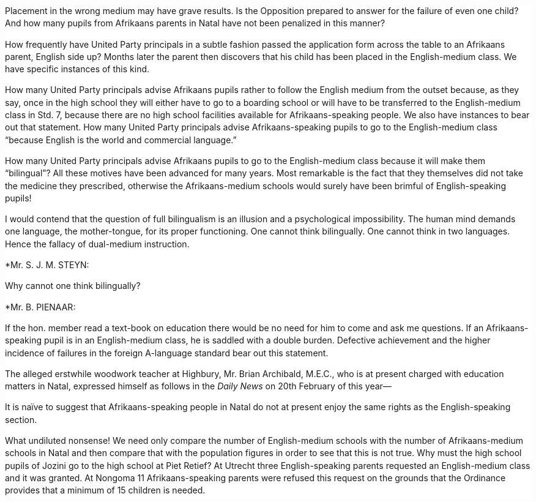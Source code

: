 <p>Placement in the wrong medium may have grave results. Is the Opposition prepared to answer for the failure of even one child? And how many pupils from Afrikaans parents in Natal have not been penalized in this manner?</p>

<p>How frequently have United Party principals in a subtle fashion passed the application form across the table to an Afrikaans parent, English side up? Months later the parent then discovers that his child has been placed in the English-medium class. We have specific instances of this kind.</p>

<p>How many United Party principals advise Afrikaans pupils rather to follow the English medium from the outset because, as they say, once in the high school they will either have to go to a boarding school or will have to be transferred to the English-medium class in Std. 7, because there are no high school facilities available for Afrikaans-speaking people. We also have instances to bear out that statement. How many United Party principals advise Afrikaans-speaking pupils to go to the English-medium class &#x201C;because English is the world and commercial language.&#x201D;</p>

<p>How many United Party principals advise Afrikaans pupils to go to the English-medium class because it will make them &#x201C;bilingual&#x201D;? All these motives have been advanced for many years. Most remarkable is the fact that they themselves did not take the medicine they prescribed, otherwise the Afrikaans-medium schools would surely have been brimful of English-speaking pupils!</p>

<p>I would contend that the question of full bilingualism is an illusion and a psychological impossibility. The human mind demands one language, the mother-tongue, for its proper functioning. One cannot think bilingually. One cannot think in two languages. Hence the fallacy of dual-medium instruction.</p>

</speech>

<speech by="#steyn">

<from>*Mr. <person refersTo="hansard_za">S. J. M. STEYN</person>:</from>

<p>Why cannot one think bilingually?</p>

</speech>

<speech by="#pienaar">

<from>*Mr. <person refersTo="hansard_za">B. PIENAAR</person>:</from>

<p>If the hon. member read a text-book on education there would be no need for him to come and ask me questions. If an Afrikaans-speaking pupil is in an English-medium class, he is saddled with a double burden. Defective achievement and the higher incidence of failures in the foreign A-language standard bear out this statement.</p>

<p>The alleged erstwhile woodwork teacher at Highbury, Mr. Brian Archibald, M.E.C., who is at present charged with education matters in Natal, expressed himself as follows in the <i>Daily News</i> on 20th February of this year&#x2014;</p>

<block name="quote">It is naïve to suggest that Afrikaans-speaking people in Natal do not at present enjoy the same rights as the English-speaking section.</block>

<p>What undiluted nonsense! We need only compare the number of English-medium schools with the number of Afrikaans-medium schools in Natal and then compare that with the population figures in order to see that this is not true. Why must the high school pupils of Jozini go to the high school at Piet Retief? At Utrecht three English-speaking parents requested an English-medium class and it was granted. At Nongoma 11 Afrikaans-speaking parents were refused this request on the grounds that the Ordinance provides that a minimum of 15 children is needed.</p>
